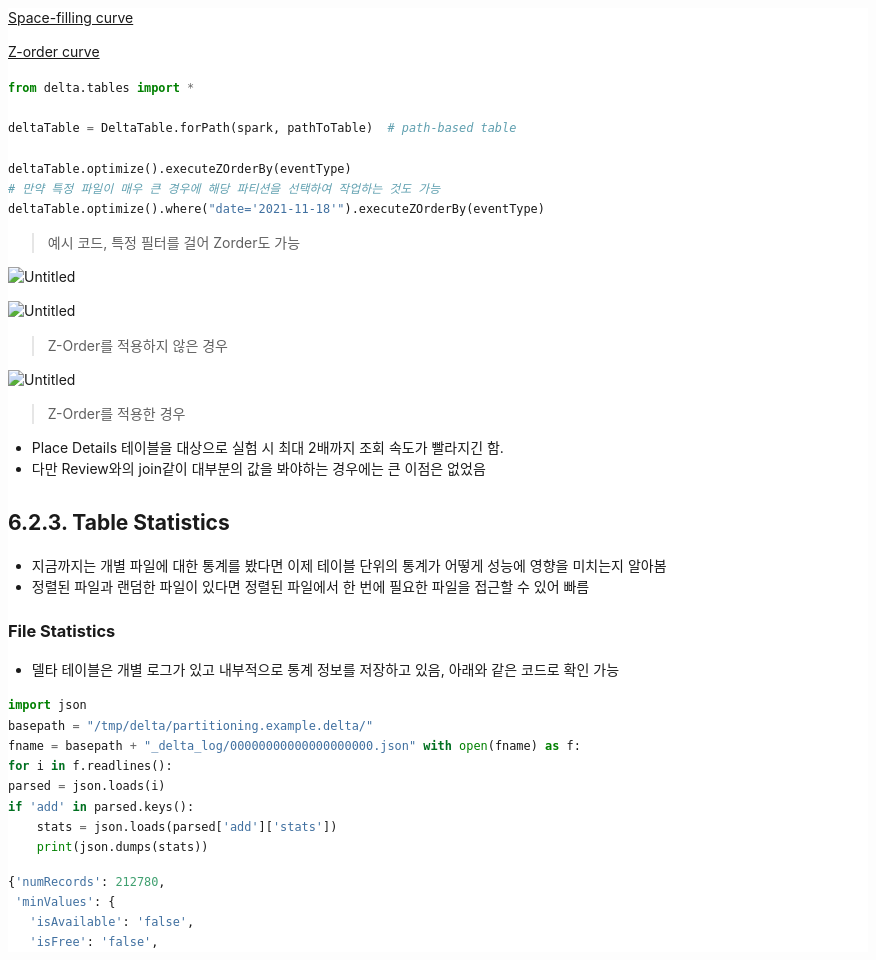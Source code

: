 [Space-filling curve](https://en.wikipedia.org/wiki/Space-filling_curve)

[Z-order curve](https://en.wikipedia.org/wiki/Z-order_curve)

```python
from delta.tables import *

deltaTable = DeltaTable.forPath(spark, pathToTable)  # path-based table

deltaTable.optimize().executeZOrderBy(eventType)
# 만약 특정 파일이 매우 큰 경우에 해당 파티션을 선택하여 작업하는 것도 가능
deltaTable.optimize().where("date='2021-11-18'").executeZOrderBy(eventType)
```

> 예시 코드, 특정 필터를 걸어 Zorder도 가능
>

![Untitled](https://prod-files-secure.s3.us-west-2.amazonaws.com/a03d39bf-c2d4-4aea-9784-3ed35c65b010/584e882f-c56c-48bf-ae32-15639fb1d4f1/Untitled.png)

![Untitled](https://prod-files-secure.s3.us-west-2.amazonaws.com/a03d39bf-c2d4-4aea-9784-3ed35c65b010/aff8d5cf-b5b1-47ef-83bc-33219f153331/Untitled.png)

> Z-Order를 적용하지 않은 경우
>

![Untitled](https://prod-files-secure.s3.us-west-2.amazonaws.com/a03d39bf-c2d4-4aea-9784-3ed35c65b010/08c2793f-e3f4-44d5-89c4-629042abb896/Untitled.png)

> Z-Order를 적용한 경우
>
- Place Details 테이블을 대상으로 실험 시 최대 2배까지 조회 속도가 빨라지긴 함.
- 다만 Review와의 join같이 대부분의 값을 봐야하는 경우에는 큰 이점은 없었음

## 6.2.3. Table Statistics

- 지금까지는 개별 파일에 대한 통계를 봤다면 이제 테이블 단위의 통계가 어떻게 성능에 영향을 미치는지 알아봄
- 정렬된 파일과 랜덤한 파일이 있다면 정렬된 파일에서 한 번에 필요한 파일을 접근할 수 있어 빠름

### File Statistics

- 델타 테이블은 개별 로그가 있고 내부적으로 통계 정보를 저장하고 있음, 아래와 같은 코드로 확인 가능

```python
import json
basepath = "/tmp/delta/partitioning.example.delta/"
fname = basepath + "_delta_log/00000000000000000000.json" with open(fname) as f:
for i in f.readlines():
parsed = json.loads(i)
if 'add' in parsed.keys():
    stats = json.loads(parsed['add']['stats'])
    print(json.dumps(stats))
```

```python
{'numRecords': 212780,
 'minValues': {
   'isAvailable': 'false',
   'isFree': 'false',
```
